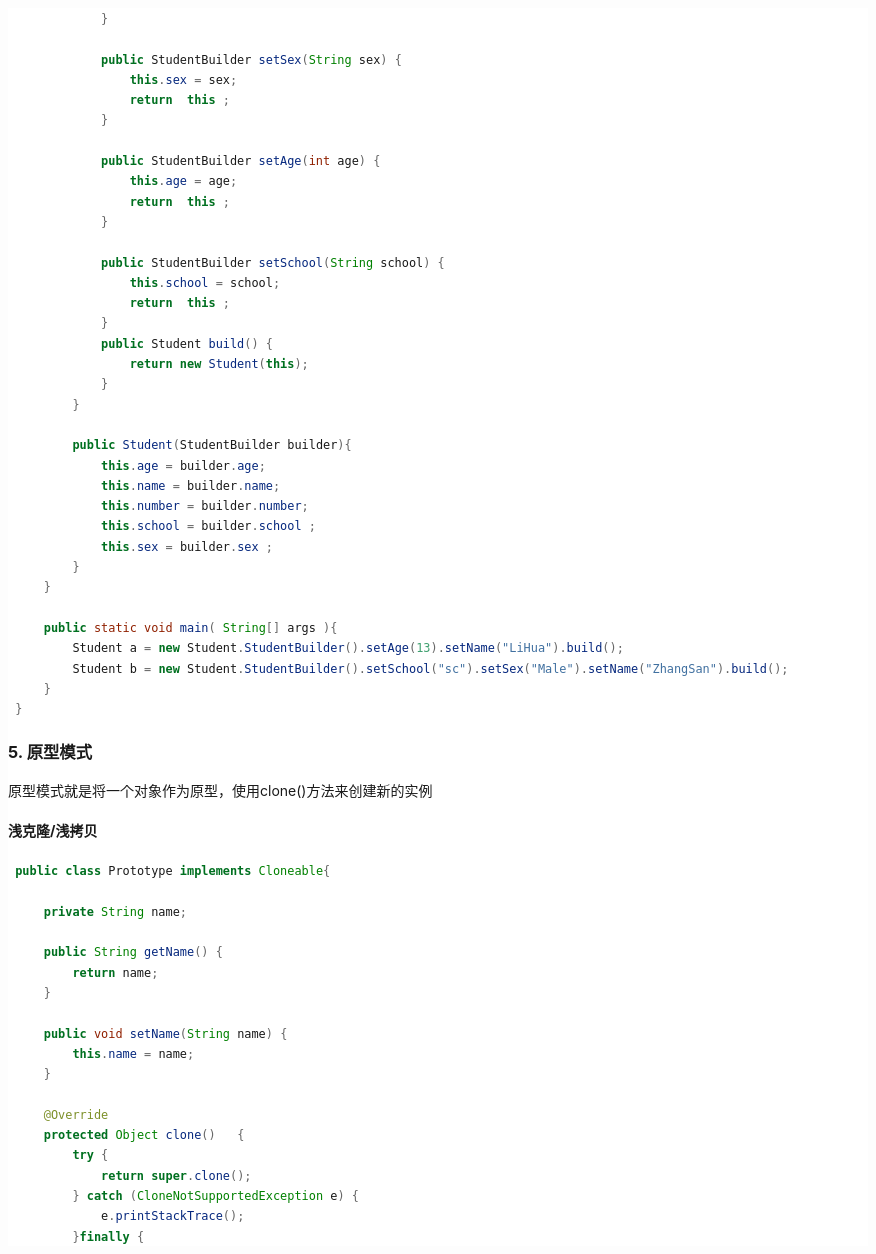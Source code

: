    ```java
                }
    
                public StudentBuilder setSex(String sex) {
                    this.sex = sex;
                    return  this ;
                }
    
                public StudentBuilder setAge(int age) {
                    this.age = age;
                    return  this ;
                }
    
                public StudentBuilder setSchool(String school) {
                    this.school = school;
                    return  this ;
                }
                public Student build() {
                    return new Student(this);
                }
            }
    
            public Student(StudentBuilder builder){
                this.age = builder.age;
                this.name = builder.name;
                this.number = builder.number;
                this.school = builder.school ;
                this.sex = builder.sex ;
            }
        }
    
        public static void main( String[] args ){
            Student a = new Student.StudentBuilder().setAge(13).setName("LiHua").build();
            Student b = new Student.StudentBuilder().setSchool("sc").setSex("Male").setName("ZhangSan").build();
        }
    }
   ```
   
### 5. 原型模式
原型模式就是将一个对象作为原型，使用clone()方法来创建新的实例

#### 浅克隆/浅拷贝

   ```java
    public class Prototype implements Cloneable{
    
        private String name;
    
        public String getName() {
            return name;
        }
    
        public void setName(String name) {
            this.name = name;
        }
    
        @Override
        protected Object clone()   {
            try {
                return super.clone();
            } catch (CloneNotSupportedException e) {
                e.printStackTrace();
            }finally {
   ```